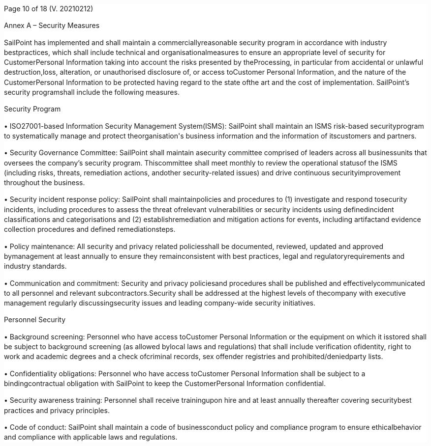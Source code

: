 Page 10 of 18 (V. 20210212)



Annex A – Security Measures



SailPoint has implemented and shall maintain a commerciallyreasonable security program in accordance with industry bestpractices, which shall include technical and organisationalmeasures to ensure an appropriate level of security for CustomerPersonal Information taking into account the risks presented by theProcessing, in particular from accidental or unlawful destruction,loss, alteration, or unauthorised disclosure of, or access toCustomer Personal Information, and the nature of the CustomerPersonal Information to be protected having regard to the state ofthe art and the cost of implementation. SailPoint’s security programshall include the following measures.



Security Program

• ISO27001-based Information Security Management System(ISMS): SailPoint shall maintain an ISMS risk-based securityprogram to systematically manage and protect theorganisation's business information and the information of itscustomers and partners.

• Security Governance Committee: SailPoint shall maintain asecurity committee comprised of leaders across all businessunits that oversees the company’s security program. Thiscommittee shall meet monthly to review the operational statusof the ISMS (including risks, threats, remediation actions, andother security-related issues) and drive continuous securityimprovement throughout the business.

• Security incident response policy: SailPoint shall maintainpolicies and procedures to (1) investigate and respond tosecurity incidents, including procedures to assess the threat ofrelevant vulnerabilities or security incidents using definedincident classifications and categorisations and (2) establishremediation and mitigation actions for events, including artifactand evidence collection procedures and defined remediationsteps.

• Policy maintenance: All security and privacy related policiesshall be documented, reviewed, updated and approved bymanagement at least annually to ensure they remainconsistent with best practices, legal and regulatoryrequirements and industry standards.

• Communication and commitment: Security and privacy policiesand procedures shall be published and effectivelycommunicated to all personnel and relevant subcontractors.Security shall be addressed at the highest levels of thecompany with executive management regularly discussingsecurity issues and leading company-wide security initiatives.



Personnel Security

• Background screening: Personnel who have access toCustomer Personal Information or the equipment on which it isstored shall be subject to background screening (as allowed bylocal laws and regulations) that shall include verification ofidentity, right to work and academic degrees and a check ofcriminal records, sex offender registries and prohibited/deniedparty lists.

• Confidentiality obligations: Personnel who have access toCustomer Personal Information shall be subject to a bindingcontractual obligation with SailPoint to keep the CustomerPersonal Information confidential.

• Security awareness training: Personnel shall receive trainingupon hire and at least annually thereafter covering securitybest practices and privacy principles.

• Code of conduct: SailPoint shall maintain a code of businessconduct policy and compliance program to ensure ethicalbehavior and compliance with applicable laws and regulations.
